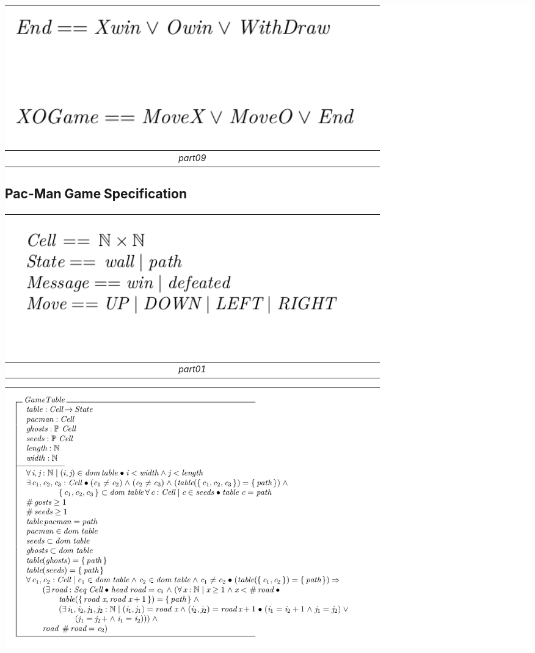 | <img src="09.png" alt="Pair Game" width="600"/> | 
|:--:| 
| *part09* |

## Pac-Man Game Specification

| <img src="10.png" alt="Pair Game" width="600"/> | 
|:--:| 
| *part01* |

| <img src="11.png" alt="Pair Game" width="600"/> | 
|:--:| 
